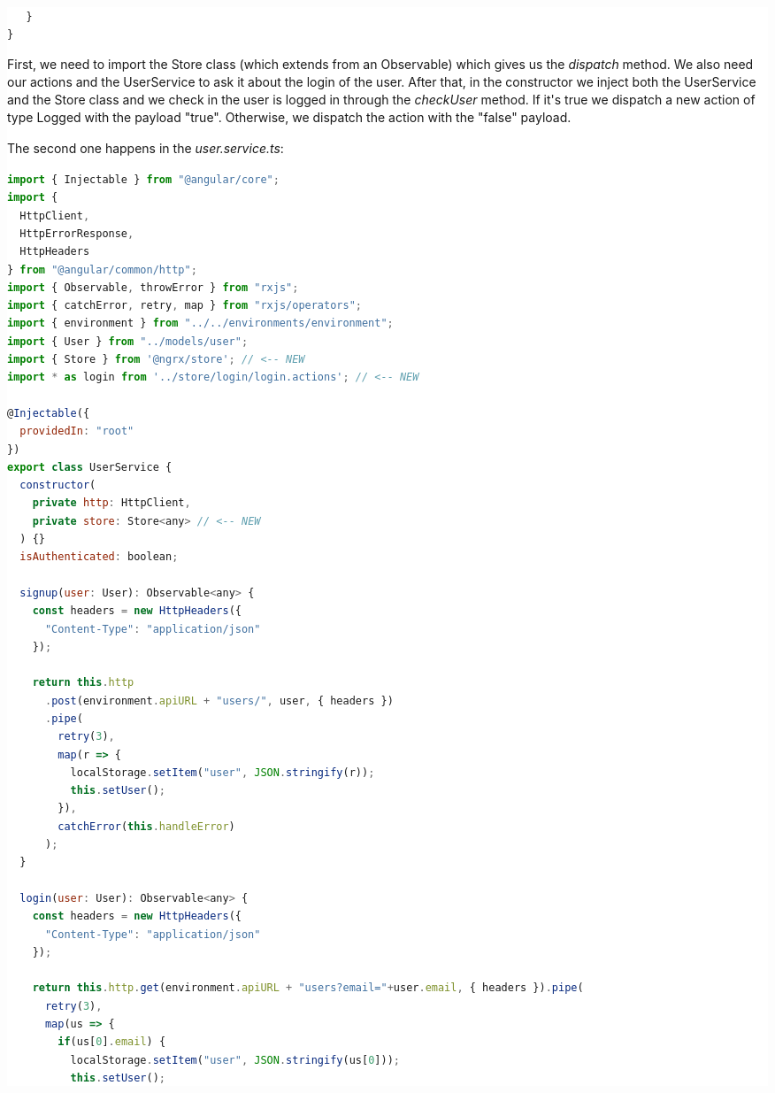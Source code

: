 ```javascript
   }
}
```

First, we need to import the Store class (which extends from an Observable) which gives us the *dispatch* method. We also need our actions and the UserService to ask it about the login of the user. After that, in the constructor we inject both the UserService and the Store class and we check in the user is logged in through the *checkUser* method. If it's true we dispatch a new action of type Logged with the payload "true". Otherwise, we dispatch the action with the "false" payload.

The second one happens in the *user.service.ts*:

```javascript
import { Injectable } from "@angular/core";
import {
  HttpClient,
  HttpErrorResponse,
  HttpHeaders
} from "@angular/common/http";
import { Observable, throwError } from "rxjs";
import { catchError, retry, map } from "rxjs/operators";
import { environment } from "../../environments/environment";
import { User } from "../models/user";
import { Store } from '@ngrx/store'; // <-- NEW
import * as login from '../store/login/login.actions'; // <-- NEW

@Injectable({
  providedIn: "root"
})
export class UserService {
  constructor(
    private http: HttpClient,
    private store: Store<any> // <-- NEW
  ) {}
  isAuthenticated: boolean;

  signup(user: User): Observable<any> {
    const headers = new HttpHeaders({
      "Content-Type": "application/json"
    });

    return this.http
      .post(environment.apiURL + "users/", user, { headers })
      .pipe(
        retry(3),
        map(r => {
          localStorage.setItem("user", JSON.stringify(r));
          this.setUser();
        }),
        catchError(this.handleError)
      );
  }

  login(user: User): Observable<any> {
    const headers = new HttpHeaders({
      "Content-Type": "application/json"
    });

    return this.http.get(environment.apiURL + "users?email="+user.email, { headers }).pipe(
      retry(3),
      map(us => {
        if(us[0].email) {
          localStorage.setItem("user", JSON.stringify(us[0]));
          this.setUser();
```